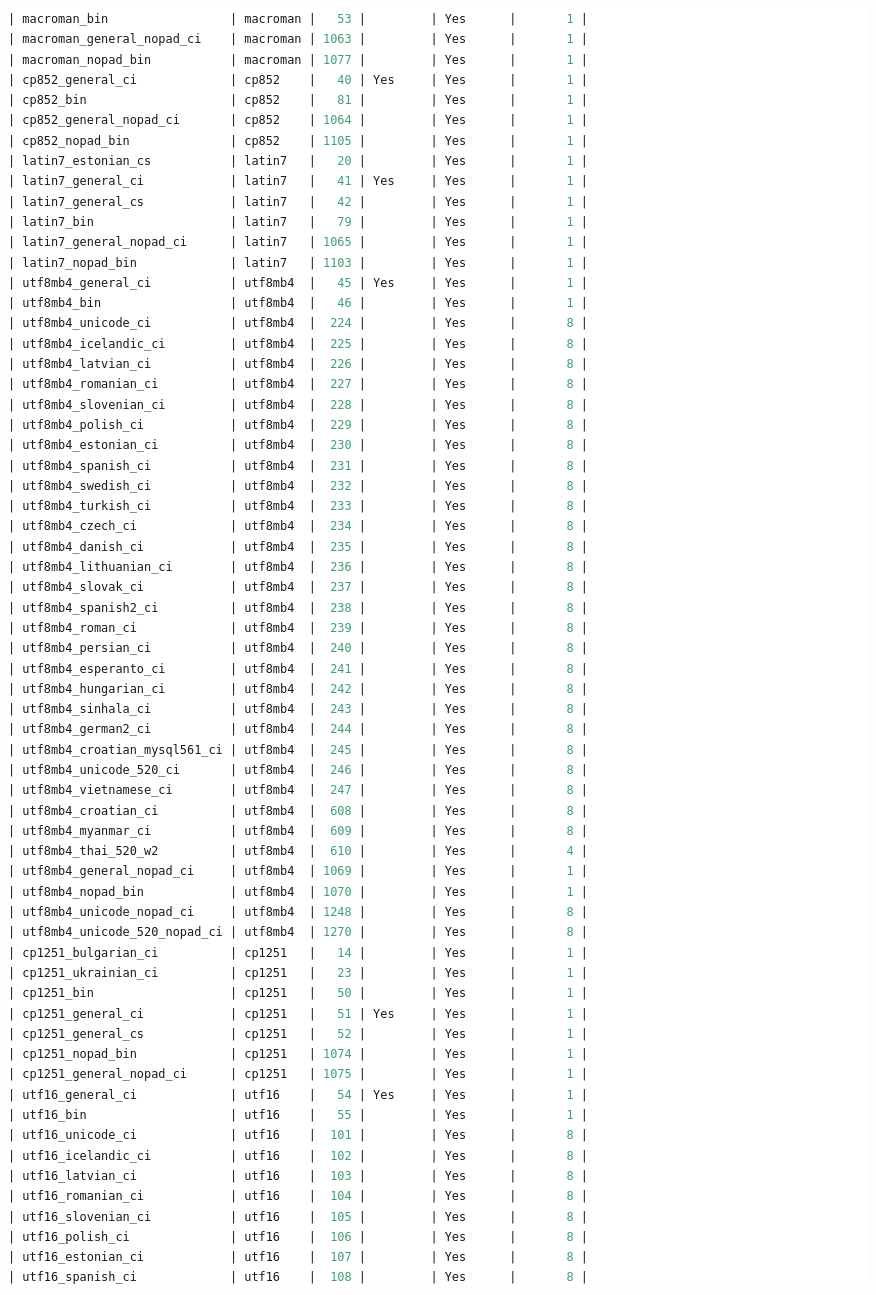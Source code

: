 ```sql
| macroman_bin                 | macroman |   53 |         | Yes      |       1 |
| macroman_general_nopad_ci    | macroman | 1063 |         | Yes      |       1 |
| macroman_nopad_bin           | macroman | 1077 |         | Yes      |       1 |
| cp852_general_ci             | cp852    |   40 | Yes     | Yes      |       1 |
| cp852_bin                    | cp852    |   81 |         | Yes      |       1 |
| cp852_general_nopad_ci       | cp852    | 1064 |         | Yes      |       1 |
| cp852_nopad_bin              | cp852    | 1105 |         | Yes      |       1 |
| latin7_estonian_cs           | latin7   |   20 |         | Yes      |       1 |
| latin7_general_ci            | latin7   |   41 | Yes     | Yes      |       1 |
| latin7_general_cs            | latin7   |   42 |         | Yes      |       1 |
| latin7_bin                   | latin7   |   79 |         | Yes      |       1 |
| latin7_general_nopad_ci      | latin7   | 1065 |         | Yes      |       1 |
| latin7_nopad_bin             | latin7   | 1103 |         | Yes      |       1 |
| utf8mb4_general_ci           | utf8mb4  |   45 | Yes     | Yes      |       1 |
| utf8mb4_bin                  | utf8mb4  |   46 |         | Yes      |       1 |
| utf8mb4_unicode_ci           | utf8mb4  |  224 |         | Yes      |       8 |
| utf8mb4_icelandic_ci         | utf8mb4  |  225 |         | Yes      |       8 |
| utf8mb4_latvian_ci           | utf8mb4  |  226 |         | Yes      |       8 |
| utf8mb4_romanian_ci          | utf8mb4  |  227 |         | Yes      |       8 |
| utf8mb4_slovenian_ci         | utf8mb4  |  228 |         | Yes      |       8 |
| utf8mb4_polish_ci            | utf8mb4  |  229 |         | Yes      |       8 |
| utf8mb4_estonian_ci          | utf8mb4  |  230 |         | Yes      |       8 |
| utf8mb4_spanish_ci           | utf8mb4  |  231 |         | Yes      |       8 |
| utf8mb4_swedish_ci           | utf8mb4  |  232 |         | Yes      |       8 |
| utf8mb4_turkish_ci           | utf8mb4  |  233 |         | Yes      |       8 |
| utf8mb4_czech_ci             | utf8mb4  |  234 |         | Yes      |       8 |
| utf8mb4_danish_ci            | utf8mb4  |  235 |         | Yes      |       8 |
| utf8mb4_lithuanian_ci        | utf8mb4  |  236 |         | Yes      |       8 |
| utf8mb4_slovak_ci            | utf8mb4  |  237 |         | Yes      |       8 |
| utf8mb4_spanish2_ci          | utf8mb4  |  238 |         | Yes      |       8 |
| utf8mb4_roman_ci             | utf8mb4  |  239 |         | Yes      |       8 |
| utf8mb4_persian_ci           | utf8mb4  |  240 |         | Yes      |       8 |
| utf8mb4_esperanto_ci         | utf8mb4  |  241 |         | Yes      |       8 |
| utf8mb4_hungarian_ci         | utf8mb4  |  242 |         | Yes      |       8 |
| utf8mb4_sinhala_ci           | utf8mb4  |  243 |         | Yes      |       8 |
| utf8mb4_german2_ci           | utf8mb4  |  244 |         | Yes      |       8 |
| utf8mb4_croatian_mysql561_ci | utf8mb4  |  245 |         | Yes      |       8 |
| utf8mb4_unicode_520_ci       | utf8mb4  |  246 |         | Yes      |       8 |
| utf8mb4_vietnamese_ci        | utf8mb4  |  247 |         | Yes      |       8 |
| utf8mb4_croatian_ci          | utf8mb4  |  608 |         | Yes      |       8 |
| utf8mb4_myanmar_ci           | utf8mb4  |  609 |         | Yes      |       8 |
| utf8mb4_thai_520_w2          | utf8mb4  |  610 |         | Yes      |       4 |
| utf8mb4_general_nopad_ci     | utf8mb4  | 1069 |         | Yes      |       1 |
| utf8mb4_nopad_bin            | utf8mb4  | 1070 |         | Yes      |       1 |
| utf8mb4_unicode_nopad_ci     | utf8mb4  | 1248 |         | Yes      |       8 |
| utf8mb4_unicode_520_nopad_ci | utf8mb4  | 1270 |         | Yes      |       8 |
| cp1251_bulgarian_ci          | cp1251   |   14 |         | Yes      |       1 |
| cp1251_ukrainian_ci          | cp1251   |   23 |         | Yes      |       1 |
| cp1251_bin                   | cp1251   |   50 |         | Yes      |       1 |
| cp1251_general_ci            | cp1251   |   51 | Yes     | Yes      |       1 |
| cp1251_general_cs            | cp1251   |   52 |         | Yes      |       1 |
| cp1251_nopad_bin             | cp1251   | 1074 |         | Yes      |       1 |
| cp1251_general_nopad_ci      | cp1251   | 1075 |         | Yes      |       1 |
| utf16_general_ci             | utf16    |   54 | Yes     | Yes      |       1 |
| utf16_bin                    | utf16    |   55 |         | Yes      |       1 |
| utf16_unicode_ci             | utf16    |  101 |         | Yes      |       8 |
| utf16_icelandic_ci           | utf16    |  102 |         | Yes      |       8 |
| utf16_latvian_ci             | utf16    |  103 |         | Yes      |       8 |
| utf16_romanian_ci            | utf16    |  104 |         | Yes      |       8 |
| utf16_slovenian_ci           | utf16    |  105 |         | Yes      |       8 |
| utf16_polish_ci              | utf16    |  106 |         | Yes      |       8 |
| utf16_estonian_ci            | utf16    |  107 |         | Yes      |       8 |
| utf16_spanish_ci             | utf16    |  108 |         | Yes      |       8 |
```